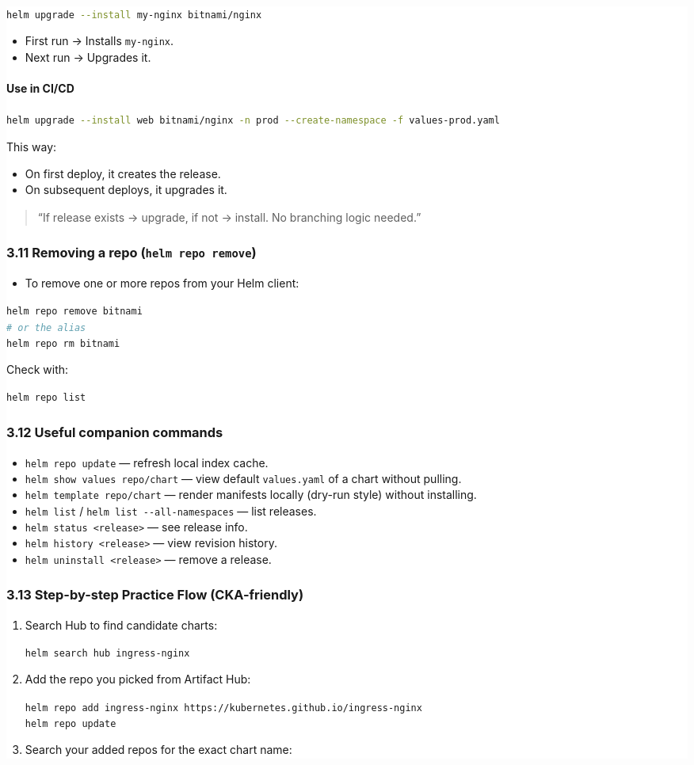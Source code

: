 ```bash
helm upgrade --install my-nginx bitnami/nginx
```

* First run → Installs `my-nginx`.
* Next run → Upgrades it.

#### Use in CI/CD

```bash
helm upgrade --install web bitnami/nginx -n prod --create-namespace -f values-prod.yaml
```

This way:

* On first deploy, it creates the release.
* On subsequent deploys, it upgrades it.

> “If release exists → upgrade, if not → install. No branching logic needed.”

### 3.11 Removing a repo (`helm repo remove`)

* To remove one or more repos from your Helm client:

```bash
helm repo remove bitnami
# or the alias
helm repo rm bitnami
```

Check with:

```bash
helm repo list
```

### 3.12 Useful companion commands

* `helm repo update` — refresh local index cache.
* `helm show values repo/chart` — view default `values.yaml` of a chart without pulling.
* `helm template repo/chart` — render manifests locally (dry-run style) without installing.
* `helm list` / `helm list --all-namespaces` — list releases.
* `helm status <release>` — see release info.
* `helm history <release>` — view revision history.
* `helm uninstall <release>` — remove a release.

### 3.13 Step-by-step Practice Flow (CKA-friendly)

1. Search Hub to find candidate charts:

   ```bash
   helm search hub ingress-nginx
   ```
2. Add the repo you picked from Artifact Hub:

   ```bash
   helm repo add ingress-nginx https://kubernetes.github.io/ingress-nginx
   helm repo update
   ```
3. Search your added repos for the exact chart name:
